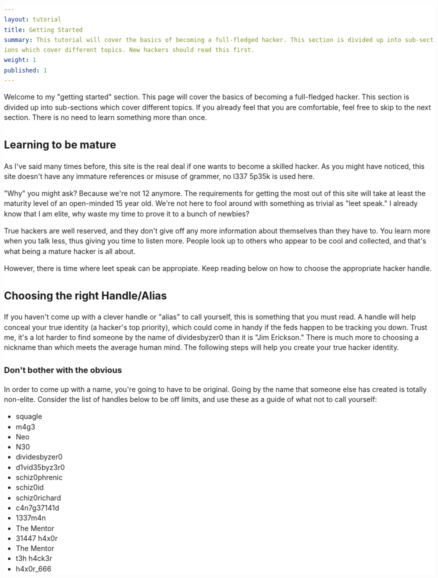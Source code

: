 ```yaml
---
layout: tutorial
title: Getting Started
summary: This tutorial will cover the basics of becoming a full-fledged hacker. This section is divided up into sub-sections which cover different topics. New hackers should read this first.
weight: 1
published: 1
---
```

Welcome to my "getting started" section. This page will cover the basics of becoming a full-fledged hacker. This section is divided up into sub-sections which cover different topics. If you already feel that you are comfortable, feel free to skip to the next section. There is no need to learn something more than once.

## Learning to be mature

As I've said many times before, this site is the real deal if one wants to become a skilled hacker. As you might have noticed, this site doesn't have any immature references or misuse of grammer, no l337 5p35k is used here.

"Why" you might ask? Because we're not 12 anymore. The requirements for getting the most out of this site will take at least the maturity level of an open-minded 15 year old. We're not here to fool around with something as trivial as "leet speak." I already know that I am elite, why waste my time to prove it to a bunch of newbies?

True hackers are well reserved, and they don't give off any more information about themselves than they have to. You learn more when you talk less, thus giving you time to listen more. People look up to others who appear to be cool and collected, and that's what being a mature hacker is all about.

However, there is time where leet speak can be appropiate. Keep reading below on how to choose the appropriate hacker handle.

## Choosing the right Handle/Alias

If you haven't come up with a clever handle or "alias" to call yourself, this is something that you must read. A handle will help conceal your true identity (a hacker's top priority), which could come in handy if the feds happen to be tracking you down. Trust me, it's a lot harder to find someone by the name of dividesbyzer0 than it is "Jim Erickson." There is much more to choosing a nickname than which meets the average human mind. The following steps will help you create your true hacker identity.

### Don't bother with the obvious

In order to come up with a name, you're going to have to be original. Going by the name that someone else has created is totally non-elite. Consider the list of handles below to be off limits, and use these as a guide of what not to call yourself:

*   squagle
*   m4g3
*   Neo
*   N30
*   dividesbyzer0
*   d1vid35byz3r0
*   schiz0phrenic
*   schiz0id
*   schiz0richard
*   c4n7g37141d
*   1337m4n
*   The Mentor
*   31447 h4x0r
*   The Mentor
*   t3h h4ck3r
*   h4x0r_666
